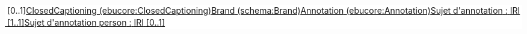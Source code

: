 <text fill="#000000" font-family="sans-serif" font-size="14" lengthAdjust="spacing" textLength="4" x="4188.4463" y="672.1826"> </text><text fill="#000000" font-family="sans-serif" font-size="14" lengthAdjust="spacing" textLength="36" x="4192.4463" y="672.1826">[0..1]</text></g></a><a href="#ebucore%3AClosedCaptioning" target="_top" title="#ebucore%3AClosedCaptioning" xlink:actuate="onRequest" xlink:href="#ebucore%3AClosedCaptioning" xlink:show="new" xlink:title="#ebucore%3AClosedCaptioning" xlink:type="simple"><g id="elem_ebucore_ClosedCaptioning"><rect codeLine="16" fill="#F1F1F1" height="26.2969" id="ebucore_ClosedCaptioning" rx="3.5" ry="3.5" style="stroke:#181818;stroke-width:0.5;" width="343" x="4378.4463" y="7"/><text fill="#000000" font-family="sans-serif" font-size="14" font-weight="bold" lengthAdjust="spacing" textLength="138" x="4381.4463" y="24.9951">ClosedCaptioning</text><text fill="#000000" font-family="sans-serif" font-size="14" lengthAdjust="spacing" textLength="4" x="4519.4463" y="24.9951"> </text><text fill="#000000" font-family="sans-serif" font-size="14" lengthAdjust="spacing" textLength="195" x="4523.4463" y="24.9951">(ebucore:ClosedCaptioning)</text></g></a><a href="../../events/fr#schema%3ABrand" target="_top" title="../../events/fr#schema%3ABrand" xlink:actuate="onRequest" xlink:href="../../events/fr#schema%3ABrand" xlink:show="new" xlink:title="../../events/fr#schema%3ABrand" xlink:type="simple"><g id="elem_schema_Brand"><rect codeLine="17" fill="#F1F1F1" height="26.2969" id="schema_Brand" rx="3.5" ry="3.5" style="stroke:#181818;stroke-width:0.5;" width="167" x="1055.4463" y="1088.5"/><text fill="#000000" font-family="sans-serif" font-size="14" font-weight="bold" lengthAdjust="spacing" textLength="46" x="1058.4463" y="1106.4951">Brand</text><text fill="#000000" font-family="sans-serif" font-size="14" lengthAdjust="spacing" textLength="4" x="1104.4463" y="1106.4951"> </text><text fill="#000000" font-family="sans-serif" font-size="14" lengthAdjust="spacing" textLength="111" x="1108.4463" y="1106.4951">(schema:Brand)</text></g></a><a href="#ebucore%3AAnnotation" target="_top" title="#ebucore%3AAnnotation" xlink:actuate="onRequest" xlink:href="#ebucore%3AAnnotation" xlink:show="new" xlink:title="#ebucore%3AAnnotation" xlink:type="simple"><g id="elem_ebucore_Annotation"><rect codeLine="20" fill="#F1F1F1" height="83.1875" id="ebucore_Annotation" rx="3.5" ry="3.5" style="stroke:#181818;stroke-width:0.5;" width="310" x="4027.9463" y="257"/><text fill="#000000" font-family="sans-serif" font-size="14" font-weight="bold" lengthAdjust="spacing" textLength="86" x="4063.9463" y="274.9951">Annotation</text><text fill="#000000" font-family="sans-serif" font-size="14" lengthAdjust="spacing" textLength="4" x="4149.9463" y="274.9951"> </text><text fill="#000000" font-family="sans-serif" font-size="14" lengthAdjust="spacing" textLength="148" x="4153.9463" y="274.9951">(ebucore:Annotation)</text><line style="stroke:#181818;stroke-width:0.5;" x1="4028.9463" x2="4336.9463" y1="283.2969" y2="283.2969"/><text fill="#000000" font-family="sans-serif" font-size="14" lengthAdjust="spacing" textLength="35" x="4033.9463" y="300.292">Sujet</text><text fill="#000000" font-family="sans-serif" font-size="14" lengthAdjust="spacing" textLength="4" x="4068.9463" y="300.292"> </text><text fill="#000000" font-family="sans-serif" font-size="14" lengthAdjust="spacing" textLength="86" x="4072.9463" y="300.292">d'annotation</text><text fill="#000000" font-family="sans-serif" font-size="14" lengthAdjust="spacing" textLength="4" x="4158.9463" y="300.292"> </text><text fill="#000000" font-family="sans-serif" font-size="14" lengthAdjust="spacing" textLength="5" x="4162.9463" y="300.292">:</text><text fill="#000000" font-family="sans-serif" font-size="14" lengthAdjust="spacing" textLength="4" x="4167.9463" y="300.292"> </text><text fill="#000000" font-family="sans-serif" font-size="14" font-style="italic" lengthAdjust="spacing" textLength="16" x="4171.9463" y="300.292">IRI</text><text fill="#000000" font-family="sans-serif" font-size="14" lengthAdjust="spacing" textLength="4" x="4187.9463" y="300.292"> </text><text fill="#000000" font-family="sans-serif" font-size="14" lengthAdjust="spacing" textLength="36" x="4191.9463" y="300.292">[1..1]</text><text fill="#000000" font-family="sans-serif" font-size="14" lengthAdjust="spacing" textLength="35" x="4033.9463" y="316.5889">Sujet</text><text fill="#000000" font-family="sans-serif" font-size="14" lengthAdjust="spacing" textLength="4" x="4068.9463" y="316.5889"> </text><text fill="#000000" font-family="sans-serif" font-size="14" lengthAdjust="spacing" textLength="86" x="4072.9463" y="316.5889">d'annotation</text><text fill="#000000" font-family="sans-serif" font-size="14" lengthAdjust="spacing" textLength="4" x="4158.9463" y="316.5889"> </text><text fill="#000000" font-family="sans-serif" font-size="14" lengthAdjust="spacing" textLength="49" x="4162.9463" y="316.5889">person</text><text fill="#000000" font-family="sans-serif" font-size="14" lengthAdjust="spacing" textLength="4" x="4211.9463" y="316.5889"> </text><text fill="#000000" font-family="sans-serif" font-size="14" lengthAdjust="spacing" textLength="5" x="4215.9463" y="316.5889">:</text><text fill="#000000" font-family="sans-serif" font-size="14" lengthAdjust="spacing" textLength="4" x="4220.9463" y="316.5889"> </text><text fill="#000000" font-family="sans-serif" font-size="14" font-style="italic" lengthAdjust="spacing" textLength="16" x="4224.9463" y="316.5889">IRI</text><text fill="#000000" font-family="sans-serif" font-size="14" lengthAdjust="spacing" textLength="4" x="4240.9463" y="316.5889"> </text><text fill="#000000" font-family="sans-serif" font-size="14" lengthAdjust="spacing" textLength="36" x="4244.9463" y="316.5889">[0..1]</text>
